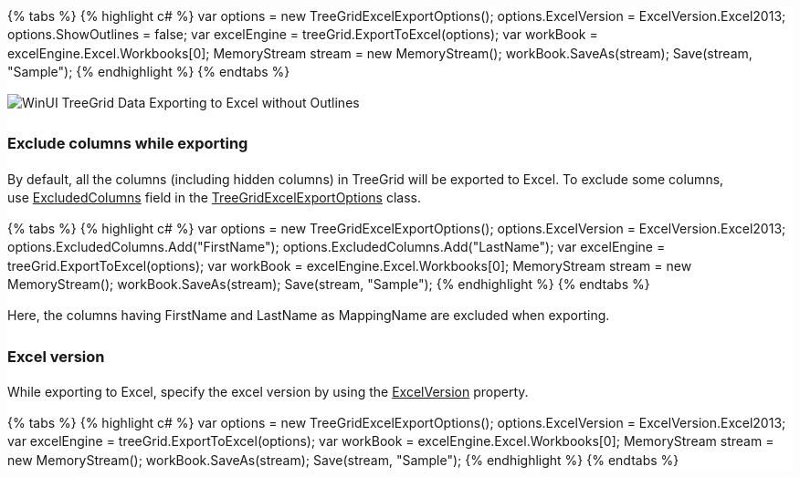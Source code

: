 {% tabs %}
{% highlight c# %}
var options = new TreeGridExcelExportOptions();
options.ExcelVersion = ExcelVersion.Excel2013;
options.ShowOutlines = false;
var excelEngine = treeGrid.ExportToExcel(options);
var workBook = excelEngine.Excel.Workbooks[0];
MemoryStream stream = new MemoryStream();
workBook.SaveAs(stream);
Save(stream, "Sample"); 
{% endhighlight %}
{% endtabs %}

<img src="Export-To-Excel_images/winui-treegrid-export-to-excel-without-outlines.png" alt="WinUI TreeGrid Data Exporting to Excel without Outlines" width="100%" Height="Auto"/>

### Exclude columns while exporting

By default, all the columns (including hidden columns) in TreeGrid will be exported to Excel. To exclude some columns, use [ExcludedColumns](https://help.syncfusion.com/cr/winui/Syncfusion.UI.Xaml.TreeGrid.Export.TreeGridExcelExportOptions.html#Syncfusion_UI_Xaml_TreeGrid_Export_TreeGridExcelExportOptions_ExcludedColumns) field in the [TreeGridExcelExportOptions](https://help.syncfusion.com/cr/winui/Syncfusion.UI.Xaml.TreeGrid.Export.TreeGridExcelExportOptions.html) class.

{% tabs %}
{% highlight c# %}
var options = new TreeGridExcelExportOptions();
options.ExcelVersion = ExcelVersion.Excel2013;
options.ExcludedColumns.Add("FirstName");
options.ExcludedColumns.Add("LastName");
var excelEngine = treeGrid.ExportToExcel(options);
var workBook = excelEngine.Excel.Workbooks[0];
MemoryStream stream = new MemoryStream();
workBook.SaveAs(stream);
Save(stream, "Sample"); 
{% endhighlight %}
{% endtabs %}

Here, the columns having FirstName and LastName as MappingName are excluded when exporting.

### Excel version

While exporting to Excel, specify the excel version by using the [ExcelVersion](https://help.syncfusion.com/cr/winui/Syncfusion.UI.Xaml.TreeGrid.Export.TreeGridExcelExportOptions.html#Syncfusion_UI_Xaml_TreeGrid_Export_TreeGridExcelExportOptions_ExcelVersion) property.

{% tabs %}
{% highlight c# %}
var options = new TreeGridExcelExportOptions();
options.ExcelVersion = ExcelVersion.Excel2013;
var excelEngine = treeGrid.ExportToExcel(options);
var workBook = excelEngine.Excel.Workbooks[0];
MemoryStream stream = new MemoryStream();
workBook.SaveAs(stream);
Save(stream, "Sample"); 
{% endhighlight %}
{% endtabs %}
